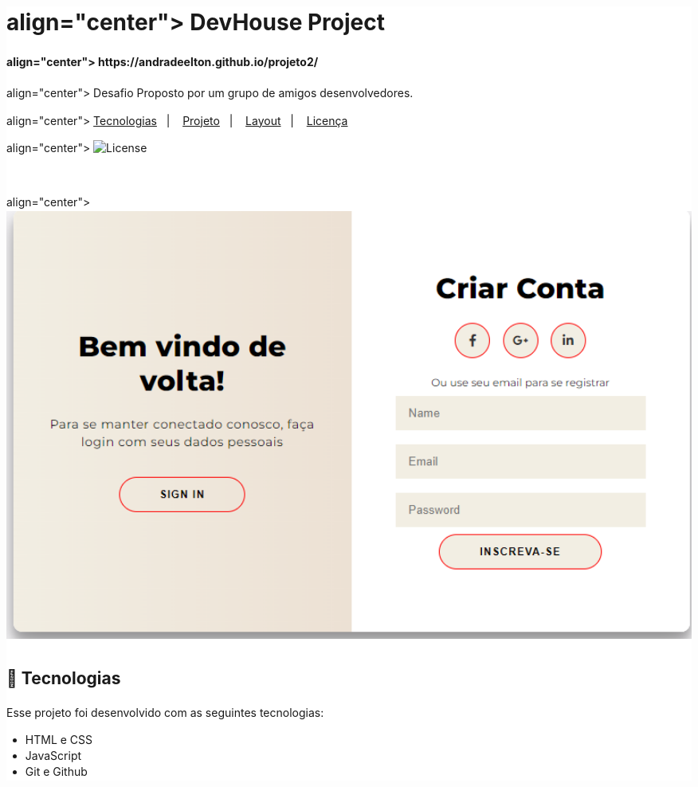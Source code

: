 <h1> align="center"> DevHouse Project </h1>
<h4> align="center">  https://andradeelton.github.io/projeto2/ </h4>
<p> align="center">
Desafio Proposto por um grupo de amigos desenvolvedores.
</p>

<p> align="center">
  <a href="#-tecnologias">Tecnologias</a>&nbsp;&nbsp;&nbsp;|&nbsp;&nbsp;&nbsp;
  <a href="#-projeto">Projeto</a>&nbsp;&nbsp;&nbsp;|&nbsp;&nbsp;&nbsp;
  <a href="#-layout">Layout</a>&nbsp;&nbsp;&nbsp;|&nbsp;&nbsp;&nbsp;
  <a href="#memo-licença">Licença</a>
</p>

<p> align="center">
  <img alt="License" src="https://img.shields.io/static/v1?label=license&message=MIT&color=49AA26&labelColor=000000">
</p>

<br>

<p> align="center">
  <img alt="Projeto DevHouse" src=".github/preview.png" width="100%">
</p>

## 🚀 Tecnologias

Esse projeto foi desenvolvido com as seguintes tecnologias:

- HTML e CSS
- JavaScript
- Git e Github
